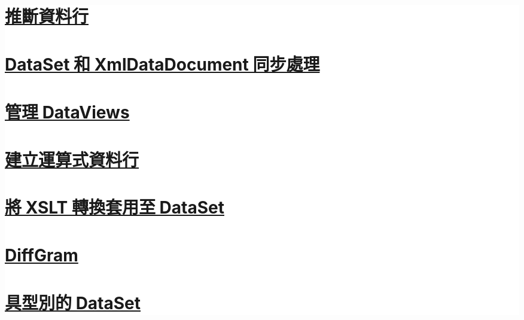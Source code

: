 # [推斷資料行](inferring-columns.md)
# [DataSet 和 XmlDataDocument 同步處理](dataset-and-xmldatadocument-synchronization.md)
# [管理 DataViews](managing-dataviews.md)
# [建立運算式資料行](creating-expression-columns.md)
# [將 XSLT 轉換套用至 DataSet](applying-an-xslt-transform-to-a-dataset.md)
# [DiffGram](diffgrams.md)
# [具型別的 DataSet](typed-datasets.md)
